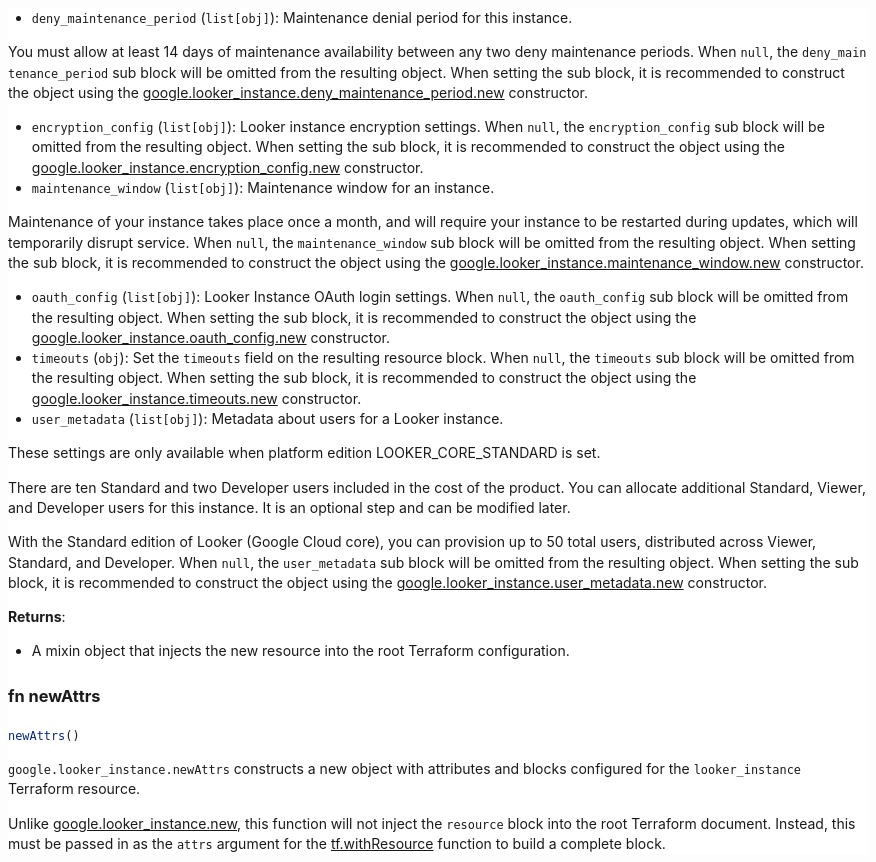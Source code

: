   - `deny_maintenance_period` (`list[obj]`): Maintenance denial period for this instance.

You must allow at least 14 days of maintenance availability
between any two deny maintenance periods. When `null`, the `deny_maintenance_period` sub block will be omitted from the resulting object. When setting the sub block, it is recommended to construct the object using the [google.looker_instance.deny_maintenance_period.new](#fn-deny_maintenance_periodnew) constructor.
  - `encryption_config` (`list[obj]`): Looker instance encryption settings. When `null`, the `encryption_config` sub block will be omitted from the resulting object. When setting the sub block, it is recommended to construct the object using the [google.looker_instance.encryption_config.new](#fn-encryption_confignew) constructor.
  - `maintenance_window` (`list[obj]`): Maintenance window for an instance.

Maintenance of your instance takes place once a month, and will require
your instance to be restarted during updates, which will temporarily
disrupt service. When `null`, the `maintenance_window` sub block will be omitted from the resulting object. When setting the sub block, it is recommended to construct the object using the [google.looker_instance.maintenance_window.new](#fn-maintenance_windownew) constructor.
  - `oauth_config` (`list[obj]`): Looker Instance OAuth login settings. When `null`, the `oauth_config` sub block will be omitted from the resulting object. When setting the sub block, it is recommended to construct the object using the [google.looker_instance.oauth_config.new](#fn-oauth_confignew) constructor.
  - `timeouts` (`obj`): Set the `timeouts` field on the resulting resource block. When `null`, the `timeouts` sub block will be omitted from the resulting object. When setting the sub block, it is recommended to construct the object using the [google.looker_instance.timeouts.new](#fn-timeoutsnew) constructor.
  - `user_metadata` (`list[obj]`): Metadata about users for a Looker instance.

These settings are only available when platform edition LOOKER_CORE_STANDARD is set.

There are ten Standard and two Developer users included in the cost of the product.
You can allocate additional Standard, Viewer, and Developer users for this instance.
It is an optional step and can be modified later.

With the Standard edition of Looker (Google Cloud core), you can provision up to 50
total users, distributed across Viewer, Standard, and Developer. When `null`, the `user_metadata` sub block will be omitted from the resulting object. When setting the sub block, it is recommended to construct the object using the [google.looker_instance.user_metadata.new](#fn-user_metadatanew) constructor.

**Returns**:
- A mixin object that injects the new resource into the root Terraform configuration.


### fn newAttrs

```ts
newAttrs()
```


`google.looker_instance.newAttrs` constructs a new object with attributes and blocks configured for the `looker_instance`
Terraform resource.

Unlike [google.looker_instance.new](#fn-new), this function will not inject the `resource`
block into the root Terraform document. Instead, this must be passed in as the `attrs` argument for the
[tf.withResource](https://github.com/tf-libsonnet/core/tree/main/docs#fn-withresource) function to build a complete block.
